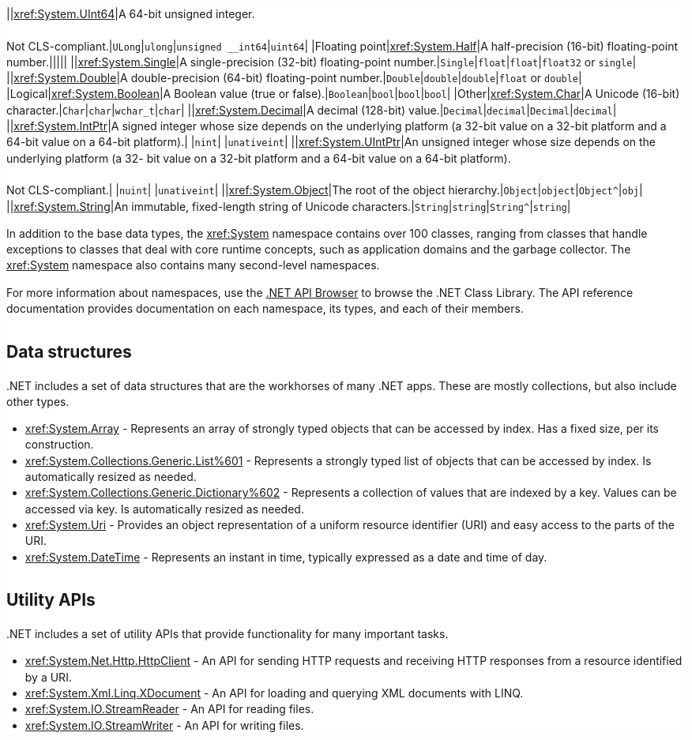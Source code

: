 ||<xref:System.UInt64>|A 64-bit unsigned integer.<br /><br /> Not CLS-compliant.|`ULong`|`ulong`|`unsigned __int64`|`uint64`|
|Floating point|<xref:System.Half>|A half-precision (16-bit) floating-point number.|||||
||<xref:System.Single>|A single-precision (32-bit) floating-point number.|`Single`|`float`|`float`|`float32` or `single`|
||<xref:System.Double>|A double-precision (64-bit) floating-point number.|`Double`|`double`|`double`|`float` or `double`|
|Logical|<xref:System.Boolean>|A Boolean value (true or false).|`Boolean`|`bool`|`bool`|`bool`|
|Other|<xref:System.Char>|A Unicode (16-bit) character.|`Char`|`char`|`wchar_t`|`char`|
||<xref:System.Decimal>|A decimal  (128-bit) value.|`Decimal`|`decimal`|`Decimal`|`decimal`|
||<xref:System.IntPtr>|A signed integer whose size depends on the underlying platform (a 32-bit value on a 32-bit platform and a 64-bit value on a 64-bit platform).| |`nint`| |`unativeint`|
||<xref:System.UIntPtr>|An unsigned integer whose size depends on the underlying platform (a 32- bit value on a 32-bit platform and a 64-bit value on a 64-bit platform).<br /><br /> Not CLS-compliant.| |`nuint`| |`unativeint`|
||<xref:System.Object>|The root of the object hierarchy.|`Object`|`object`|`Object^`|`obj`|
||<xref:System.String>|An immutable, fixed-length string of Unicode characters.|`String`|`string`|`String^`|`string`|

In addition to the base data types, the <xref:System> namespace contains over 100 classes, ranging from classes that handle exceptions to classes that deal with core runtime concepts, such as application domains and the garbage collector. The <xref:System> namespace also contains many second-level namespaces.

For more information about namespaces, use the [.NET API Browser](../../api/index.md) to browse the .NET Class Library. The API reference documentation provides documentation on each namespace, its types, and each of their members.

## Data structures

.NET includes a set of data structures that are the workhorses of many .NET apps. These are mostly collections, but also include other types.

* <xref:System.Array> - Represents an array of strongly typed objects that can be accessed by index. Has a fixed size, per its construction.
* <xref:System.Collections.Generic.List%601> - Represents a strongly typed list of objects that can be accessed by index. Is automatically resized as needed.
* <xref:System.Collections.Generic.Dictionary%602> - Represents a collection of values that are indexed by a key. Values can be accessed via key. Is automatically resized as needed.
* <xref:System.Uri> - Provides an object representation of a uniform resource identifier (URI) and easy access to the parts of the URI.
* <xref:System.DateTime> - Represents an instant in time, typically expressed as a date and time of day.

## Utility APIs

.NET includes a set of utility APIs that provide functionality for many important tasks.

* <xref:System.Net.Http.HttpClient> - An API for sending HTTP requests and receiving HTTP responses from a resource identified by a URI.
* <xref:System.Xml.Linq.XDocument> - An API for loading and querying XML documents with LINQ.
* <xref:System.IO.StreamReader> - An API for reading files.
* <xref:System.IO.StreamWriter> - An API for writing files.

